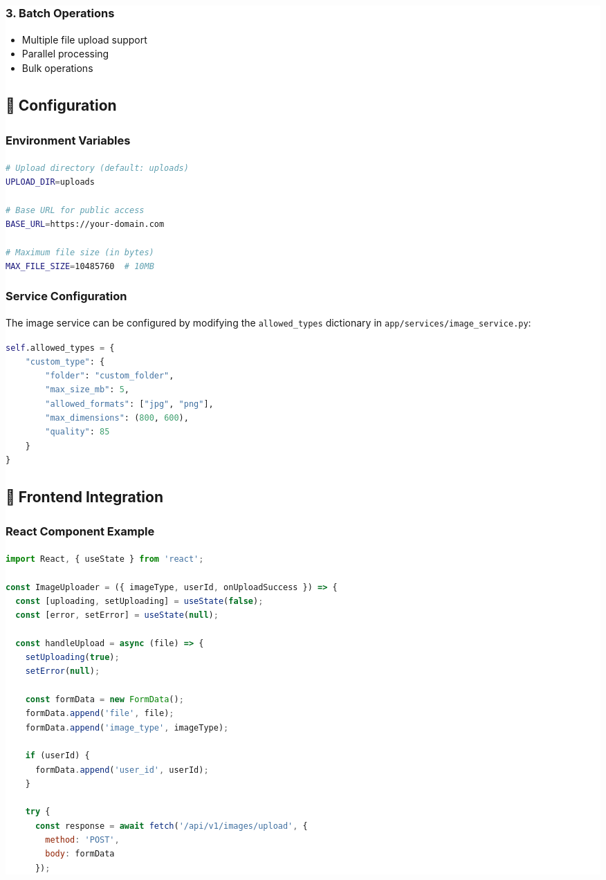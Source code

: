 ### 3. **Batch Operations**
- Multiple file upload support
- Parallel processing
- Bulk operations

## 🔧 **Configuration**

### Environment Variables
```bash
# Upload directory (default: uploads)
UPLOAD_DIR=uploads

# Base URL for public access
BASE_URL=https://your-domain.com

# Maximum file size (in bytes)
MAX_FILE_SIZE=10485760  # 10MB
```

### Service Configuration
The image service can be configured by modifying the `allowed_types` dictionary in `app/services/image_service.py`:

```python
self.allowed_types = {
    "custom_type": {
        "folder": "custom_folder",
        "max_size_mb": 5,
        "allowed_formats": ["jpg", "png"],
        "max_dimensions": (800, 600),
        "quality": 85
    }
}
```

## 📱 **Frontend Integration**

### React Component Example
```jsx
import React, { useState } from 'react';

const ImageUploader = ({ imageType, userId, onUploadSuccess }) => {
  const [uploading, setUploading] = useState(false);
  const [error, setError] = useState(null);

  const handleUpload = async (file) => {
    setUploading(true);
    setError(null);

    const formData = new FormData();
    formData.append('file', file);
    formData.append('image_type', imageType);
    
    if (userId) {
      formData.append('user_id', userId);
    }

    try {
      const response = await fetch('/api/v1/images/upload', {
        method: 'POST',
        body: formData
      });
```
